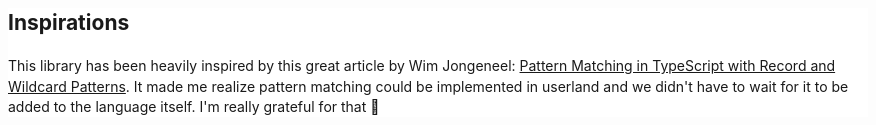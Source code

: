 ## Inspirations

This library has been heavily inspired by this great article by Wim Jongeneel:
[Pattern Matching in TypeScript with Record and Wildcard Patterns](https://medium.com/swlh/pattern-matching-in-typescript-with-record-and-wildcard-patterns-6097dd4e471d).
It made me realize pattern matching could be implemented in userland and we didn't have
to wait for it to be added to the language itself. I'm really grateful for that 🙏
